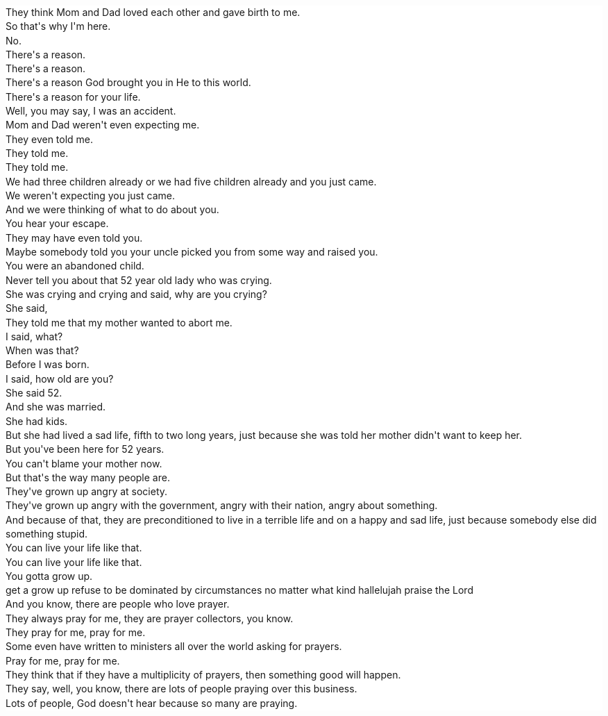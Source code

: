 They think Mom and Dad loved each other and gave birth to me.  
So that's why I'm here.  
No.  
 There's a reason.  
There's a reason.  
There's a reason God brought you in He to this world.  
There's a reason for your life.  
Well, you may say, I was an accident.  
Mom and Dad weren't even expecting me.  
They even told me.  
They told me.  
They told me.  
We had three children already or we had five children already and you just came.  
We weren't expecting you just came.  
And we were thinking of what to do about you.  
 You hear your escape.  
They may have even told you.  
Maybe somebody told you your uncle picked you from some way and raised you.  
You were an abandoned child.  
Never tell you about that 52 year old lady who was crying.  
She was crying and crying and said, why are you crying?  
She said,  
 They told me that my mother wanted to abort me.  
I said, what?  
When was that?  
Before I was born.  
I said, how old are you?  
She said 52.  
And she was married.  
She had kids.  
 But she had lived a sad life, fifth to two long years, just because she was told her mother didn't want to keep her.  
But you've been here for 52 years.  
You can't blame your mother now.  
But that's the way many people are.  
They've grown up angry at society.  
 They've grown up angry with the government, angry with their nation, angry about something.  
And because of that, they are preconditioned to live in a terrible life and on a happy and sad life, just because somebody else did something stupid.  
You can live your life like that.  
You can live your life like that.  
You gotta grow up.  
 get a grow up refuse to be dominated by circumstances no matter what kind hallelujah praise the Lord  
 And you know, there are people who love prayer.  
They always pray for me, they are prayer collectors, you know.  
They pray for me, pray for me.  
Some even have written to ministers all over the world asking for prayers.  
Pray for me, pray for me.  
They think that if they have a multiplicity of prayers, then something good will happen.  
They say, well, you know, there are lots of people praying over this business.  
Lots of people, God doesn't hear because so many are praying.  
